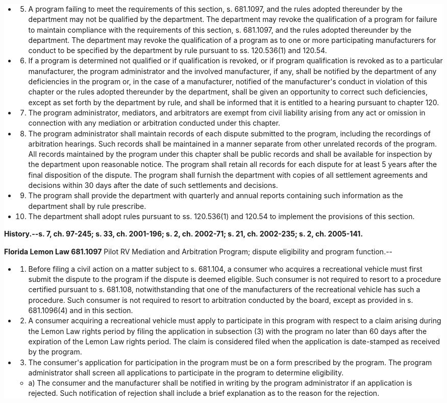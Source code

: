 - 5) A program failing to meet the requirements of this section, s. 681.1097, and the rules adopted thereunder by the department may not be qualified by the department. The department may revoke the qualification of a program for failure to maintain compliance with the requirements of this section, s. 681.1097, and the rules adopted thereunder by the department. The department may revoke the qualification of a program as to one or more participating manufacturers for conduct to be specified by the department by rule pursuant to ss. 120.536(1) and 120.54. 

- 6) If a program is determined not qualified or if qualification is revoked, or if program qualification is revoked as to a particular manufacturer, the program administrator and the involved manufacturer, if any, shall be notified by the department of any deficiencies in the program or, in the case of a manufacturer, notified of the manufacturer's conduct in violation of this chapter or the rules adopted thereunder by the department, shall be given an opportunity to correct such deficiencies, except as set forth by the department by rule, and shall be informed that it is entitled to a hearing pursuant to chapter 120. 

- 7) The program administrator, mediators, and arbitrators are exempt from civil liability arising from any act or omission in connection with any mediation or arbitration conducted under this chapter. 

- 8) The program administrator shall maintain records of each dispute submitted to the program, including the recordings of arbitration hearings. Such records shall be maintained in a manner separate from other unrelated records of the program. All records maintained by the program under this chapter shall be public records and shall be available for inspection by the department upon reasonable notice. The program shall retain all records for each dispute for at least 5 years after the final disposition of the dispute. The program shall furnish the department with copies of all settlement agreements and decisions within 30 days after the date of such settlements and decisions.

- 9) The program shall provide the department with quarterly and annual reports containing such information as the department shall by rule prescribe. 

- 10) The department shall adopt rules pursuant to ss. 120.536(1) and 120.54 to implement the provisions of this section.

**History.--s. 7, ch. 97-245; s. 33, ch. 2001-196; s. 2, ch. 2002-71; s. 21, ch. 2002-235; s. 2, ch. 2005-141.**

**Florida Lemon Law 681.1097** Pilot RV Mediation and Arbitration Program; dispute eligibility and program function.--

- 1) Before filing a civil action on a matter subject to s. 681.104, a consumer who acquires a recreational vehicle must first submit the dispute to the program if the dispute is deemed eligible. Such consumer is not required to resort to a procedure certified pursuant to s. 681.108, notwithstanding that one of the manufacturers of the recreational vehicle has such a procedure. Such consumer is not required to resort to arbitration conducted by the board, except as provided in s. 681.1096(4) and in this section. 

- 2) A consumer acquiring a recreational vehicle must apply to participate in this program with respect to a claim arising during the Lemon Law rights period by filing the application in subsection (3) with the program no later than 60 days after the expiration of the Lemon Law rights period. The claim is considered filed when the application is date-stamped as received by the program. 

- 3) The consumer's application for participation in the program must be on a form prescribed by the program. The program administrator shall screen all applications to participate in the program to determine eligibility.

	- a) The consumer and the manufacturer shall be notified in writing by the program administrator if an application is rejected. Such notification of rejection shall include a brief explanation as to the reason for the rejection. 
